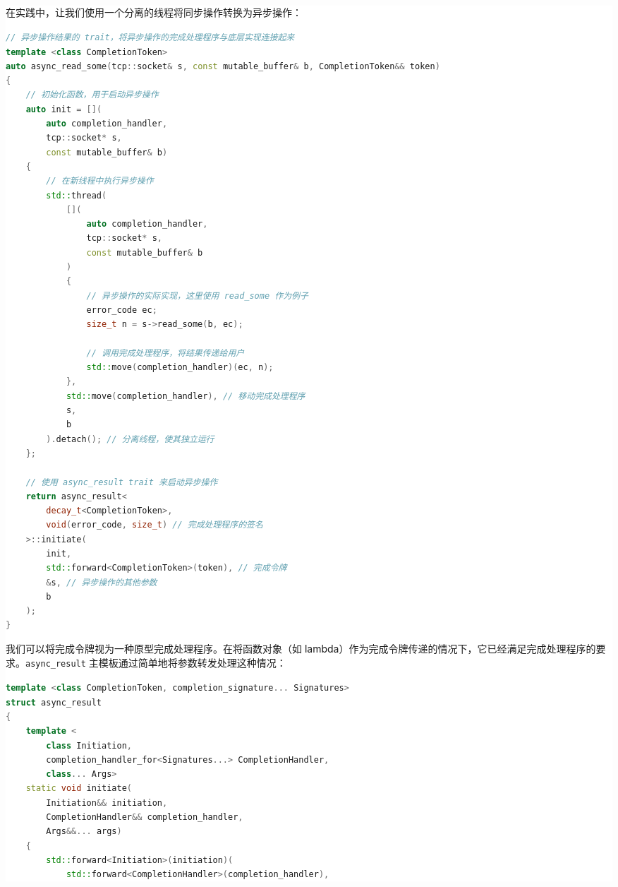 在实践中，让我们使用一个分离的线程将同步操作转换为异步操作：

```cpp
// 异步操作结果的 trait，将异步操作的完成处理程序与底层实现连接起来
template <class CompletionToken>
auto async_read_some(tcp::socket& s, const mutable_buffer& b, CompletionToken&& token)
{
    // 初始化函数，用于启动异步操作
    auto init = [](
        auto completion_handler,
        tcp::socket* s,
        const mutable_buffer& b)
    {
        // 在新线程中执行异步操作
        std::thread(
            [](
                auto completion_handler,
                tcp::socket* s,
                const mutable_buffer& b
            )
            {
                // 异步操作的实际实现，这里使用 read_some 作为例子
                error_code ec;
                size_t n = s->read_some(b, ec);

                // 调用完成处理程序，将结果传递给用户
                std::move(completion_handler)(ec, n);
            },
            std::move(completion_handler), // 移动完成处理程序
            s,
            b
        ).detach(); // 分离线程，使其独立运行
    };

    // 使用 async_result trait 来启动异步操作
    return async_result<
        decay_t<CompletionToken>,
        void(error_code, size_t) // 完成处理程序的签名
    >::initiate(
        init,
        std::forward<CompletionToken>(token), // 完成令牌
        &s, // 异步操作的其他参数
        b
    );
}
```

我们可以将完成令牌视为一种原型完成处理程序。在将函数对象（如 lambda）作为完成令牌传递的情况下，它已经满足完成处理程序的要求。`async_result` 主模板通过简单地将参数转发处理这种情况：

```cpp
template <class CompletionToken, completion_signature... Signatures>
struct async_result
{
    template <
        class Initiation,
        completion_handler_for<Signatures...> CompletionHandler,
        class... Args>
    static void initiate(
        Initiation&& initiation,
        CompletionHandler&& completion_handler,
        Args&&... args)
    {
        std::forward<Initiation>(initiation)(
            std::forward<CompletionHandler>(completion_handler),
```